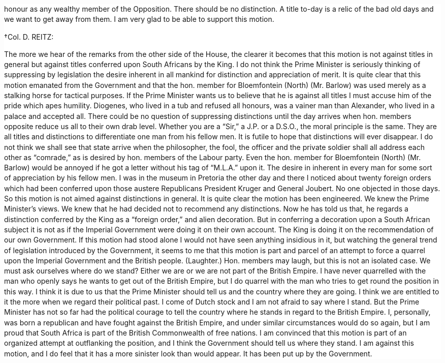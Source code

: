 honour as any wealthy member of the Opposition. There should be no distinction. A title to-day is a relic of the bad old days and we want to get away from them. I am very glad to be able to support this motion.</p>

</speech>

<speech by="#reitz">

<from>&#x2020;Col. <person refersTo="hansard_za">D. REITZ</person>:</from>

<p>The more we hear of the remarks from the other side of the House, the clearer it becomes that this motion is not against titles in general but against titles conferred upon South Africans by the King. I do not think the Prime Minister is seriously thinking of suppressing by legislation the desire inherent in all mankind for distinction and appreciation of merit. It is quite clear that this motion emanated from the Government and that the hon. member for Bloemfontein (North) (Mr. Barlow) was used merely as a stalking horse for tactical purposes. If the Prime Minister wants us to believe that he is against all titles I must accuse him of the pride which apes humility. Diogenes, who lived in a tub and refused all honours, was a vainer man than Alexander, who lived in a palace and accepted all. There could be no question of suppressing distinctions until the day arrives when hon. members opposite reduce us all to their own drab level. Whether you are a &#x201C;Sir,&#x201D; a J.P. or a D.S.O., the moral principle is the same. They are all titles and distinctions to differentiate one man from his fellow men. It is futile to hope that distinctions will ever disappear. I do not think we shall see that state arrive when the philosopher, the fool, the officer and the private soldier shall all address each other as &#x201C;comrade,&#x201D; as is desired by hon. members of the Labour party. Even the hon. member for Bloemfontein (North) (Mr. Barlow) would be annoyed if he got a letter without his tag of &#x201C;M.L.A.&#x201D; upon it. The desire in inherent in every man for some sort of appreciation by his fellow men. I was in the museum in Pretoria the other day and there I noticed about twenty foreign orders which had been conferred upon those austere Republicans President Kruger and General Joubert. No one objected in those days. So this motion is not aimed against distinctions in general. It is quite clear the motion has been engineered. We knew the Prime Minister&#x2019;s views. We knew that he had decided not to recommend any distinctions. Now he has told us that, he regards a distinction conferred by the King as a &#x201C;foreign order,&#x201D; and alien decoration. But in conferring a decoration upon a South African subject it is not as if the Imperial Government were doing it on their own account. The King is doing it on the recommendation of our own Government. If this motion had stood alone I would not have seen anything insidious in it, but watching the general trend of legislation introduced by the Government, it seems to me that this motion is part and parcel of an attempt to force a quarrel upon the Imperial Government and the British people. (Laughter.) Hon. members may laugh, but this is not an isolated case. We must ask ourselves where do we stand? Either we are or we are not part of the British Empire. I have never quarrelled with the man who openly says he wants to get out of the British Empire, but I do quarrel with the man who tries to get round the position in this way. I think it is due to us that the Prime Minister should tell us and the country where they are going. I think we are entitled to it the more when we regard their political past. I come of Dutch stock and I am not afraid to say where I stand. But the Prime Minister has not so far had the political courage to tell the country where he stands in regard to the British Empire. I, personally, was born a republican and have fought against the British Empire, and under similar circumstances would do so again, but I am proud that South Africa is part of the British Commonwealth of free nations. I am convinced that this motion is part of an organized attempt at outflanking the position, and I think the Government should tell us where they stand. I am against this motion, and I do feel that it has a more sinister look than would appear. It has been put up by the Government.</p>

</speech>

<speech by="#barlow">
